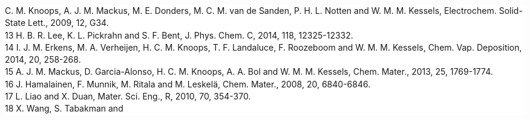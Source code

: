 C. 
M. Knoops, 
A. 
J. 
M. Mackus, 
M. 
E. Donders, 
M. 
C. 
M. van de Sanden, 
P. 
H. 
L. Notten and 
W. 
M. 
M. Kessels, Electrochem. Solid-State Lett., 2009, 12, G34.  
13 
H. 
B. 
R. Lee, 
K. 
L. Pickrahn and 
S. 
F. Bent, 
J. Phys. Chem. C, 2014, 118, 12325-12332.  
14 
I. 
J. 
M. Erkens, 
M. 
A. Verheijen, 
H. 
C. 
M. Knoops, 
T. 
F. Landaluce, 
F. Roozeboom and 
W. 
M. 
M. Kessels, Chem. Vap. Deposition, 2014, 20, 258-268.  
15 
A. 
J. 
M. Mackus, 
D. Garcia-Alonso, 
H. 
C. 
M. Knoops, 
A. 
A. Bol and 
W. 
M. 
M. Kessels, Chem. Mater., 2013, 25, 1769-1774.  
16 
J. Hamalainen, 
F. Munnik, 
M. Ritala and 
M. Leskelä, Chem. Mater., 2008, 20, 6840-6846.  
17 
L. Liao and 
X. Duan, Mater. Sci. Eng., R, 2010, 70, 354-370.  
18 
X. Wang, 
S. Tabakman and 